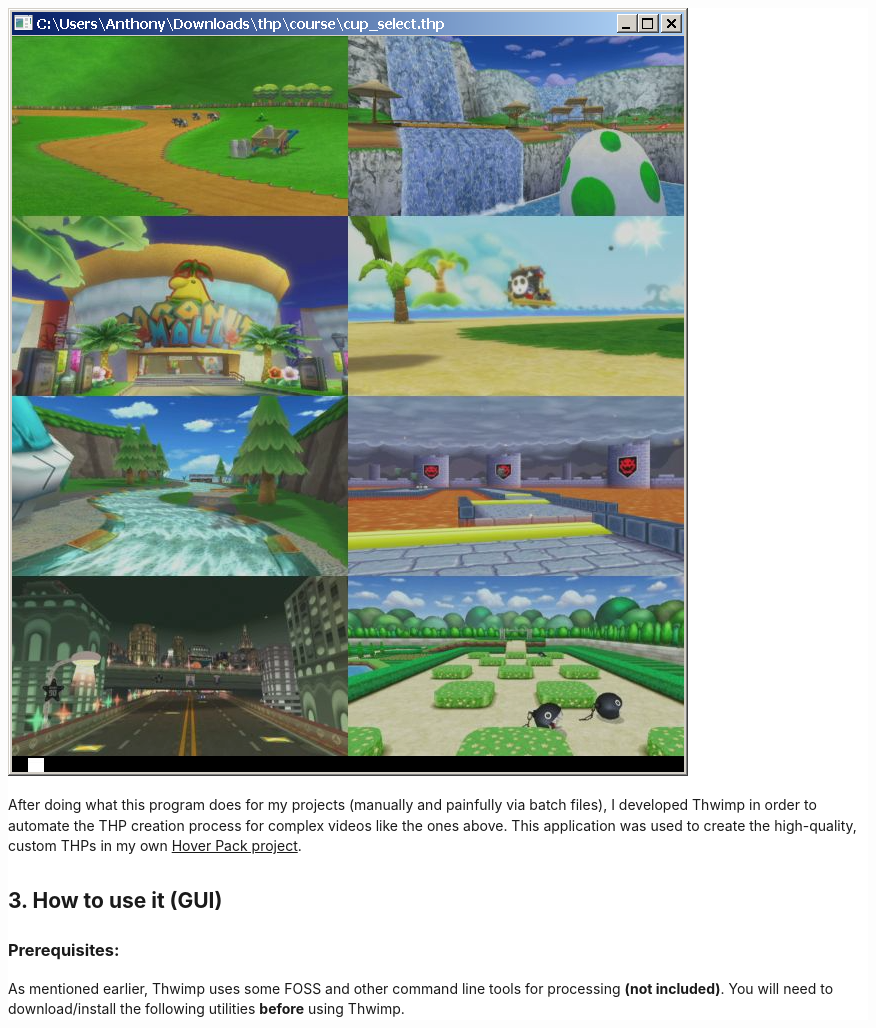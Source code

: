 ![cup_select.thp](https://raw.githubusercontent.com/Tamk1s/Thwimp/master/readme/cup_select.png)

After doing what this program does for my projects (manually and painfully via batch files), I developed Thwimp in order to automate the THP creation process for complex videos like the ones above. This application was used to create the high-quality, custom THPs in my own [Hover Pack project](http://wiki.tockdom.com/wiki/Hover_Pack).


## 3. How to use it (GUI)

### Prerequisites:

As mentioned earlier, Thwimp uses some FOSS and other command line tools for processing **(not included)**. You will need to download/install the following utilities **before** using Thwimp.

